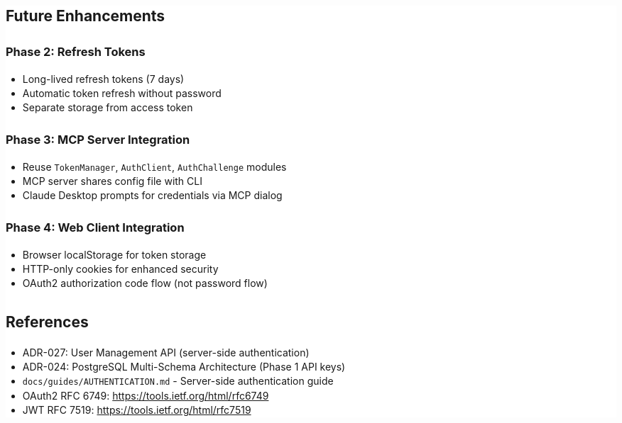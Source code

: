 ## Future Enhancements

### Phase 2: Refresh Tokens
- Long-lived refresh tokens (7 days)
- Automatic token refresh without password
- Separate storage from access token

### Phase 3: MCP Server Integration
- Reuse `TokenManager`, `AuthClient`, `AuthChallenge` modules
- MCP server shares config file with CLI
- Claude Desktop prompts for credentials via MCP dialog

### Phase 4: Web Client Integration
- Browser localStorage for token storage
- HTTP-only cookies for enhanced security
- OAuth2 authorization code flow (not password flow)

## References

- ADR-027: User Management API (server-side authentication)
- ADR-024: PostgreSQL Multi-Schema Architecture (Phase 1 API keys)
- `docs/guides/AUTHENTICATION.md` - Server-side authentication guide
- OAuth2 RFC 6749: https://tools.ietf.org/html/rfc6749
- JWT RFC 7519: https://tools.ietf.org/html/rfc7519
